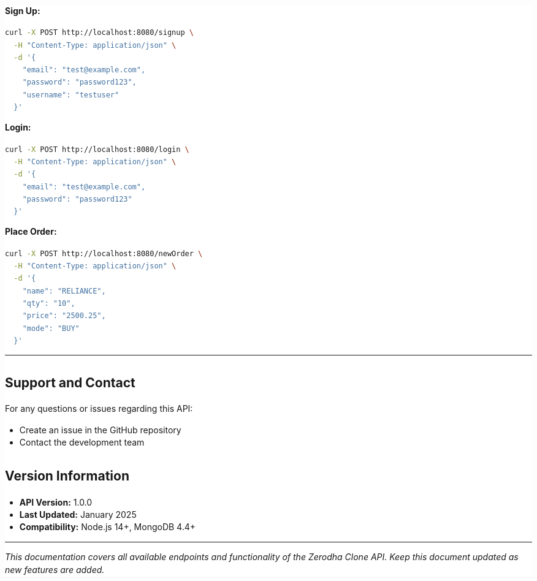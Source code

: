 **Sign Up:**
```bash
curl -X POST http://localhost:8080/signup \
  -H "Content-Type: application/json" \
  -d '{
    "email": "test@example.com",
    "password": "password123",
    "username": "testuser"
  }'
```

**Login:**
```bash
curl -X POST http://localhost:8080/login \
  -H "Content-Type: application/json" \
  -d '{
    "email": "test@example.com",
    "password": "password123"
  }'
```

**Place Order:**
```bash
curl -X POST http://localhost:8080/newOrder \
  -H "Content-Type: application/json" \
  -d '{
    "name": "RELIANCE",
    "qty": "10",
    "price": "2500.25",
    "mode": "BUY"
  }'
```

---

## Support and Contact

For any questions or issues regarding this API:
- Create an issue in the GitHub repository
- Contact the development team

## Version Information

- **API Version:** 1.0.0
- **Last Updated:** January 2025
- **Compatibility:** Node.js 14+, MongoDB 4.4+

---

*This documentation covers all available endpoints and functionality of the Zerodha Clone API. Keep this document updated as new features are added.*
